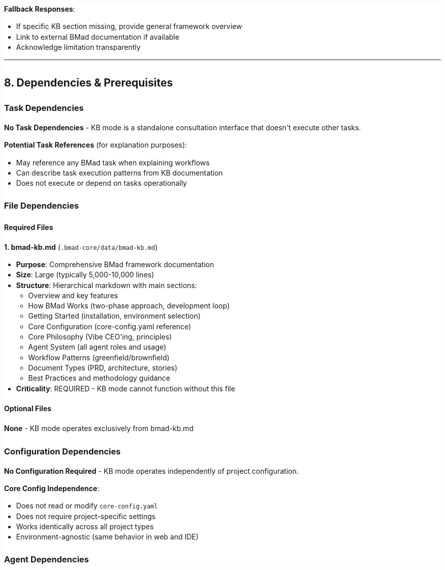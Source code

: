 **Fallback Responses**:
- If specific KB section missing, provide general framework overview
- Link to external BMad documentation if available
- Acknowledge limitation transparently

---

## 8. Dependencies & Prerequisites

### Task Dependencies

**No Task Dependencies** - KB mode is a standalone consultation interface that doesn't execute other tasks.

**Potential Task References** (for explanation purposes):
- May reference any BMad task when explaining workflows
- Can describe task execution patterns from KB documentation
- Does not execute or depend on tasks operationally

### File Dependencies

#### Required Files

**1. bmad-kb.md** (`.bmad-core/data/bmad-kb.md`)
- **Purpose**: Comprehensive BMad framework documentation
- **Size**: Large (typically 5,000-10,000 lines)
- **Structure**: Hierarchical markdown with main sections:
  - Overview and key features
  - How BMad Works (two-phase approach, development loop)
  - Getting Started (installation, environment selection)
  - Core Configuration (core-config.yaml reference)
  - Core Philosophy (Vibe CEO'ing, principles)
  - Agent System (all agent roles and usage)
  - Workflow Patterns (greenfield/brownfield)
  - Document Types (PRD, architecture, stories)
  - Best Practices and methodology guidance
- **Criticality**: REQUIRED - KB mode cannot function without this file

#### Optional Files

**None** - KB mode operates exclusively from bmad-kb.md

### Configuration Dependencies

**No Configuration Required** - KB mode operates independently of project configuration.

**Core Config Independence**:
- Does not read or modify `core-config.yaml`
- Does not require project-specific settings
- Works identically across all project types
- Environment-agnostic (same behavior in web and IDE)

### Agent Dependencies
